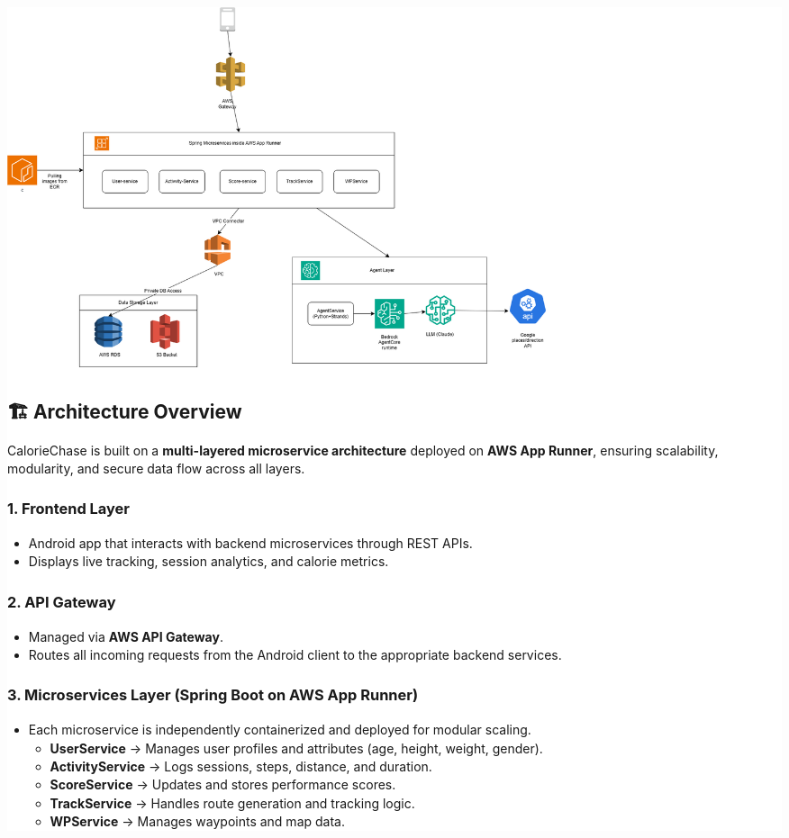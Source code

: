   <img src="image/architecture.png" alt="App Screenshot" width="600" height="400">
</p>

## 🏗️ Architecture Overview  

CalorieChase is built on a **multi-layered microservice architecture** deployed on **AWS App Runner**, ensuring scalability, modularity, and secure data flow across all layers.  

### **1. Frontend Layer**  
- Android app that interacts with backend microservices through REST APIs.  
- Displays live tracking, session analytics, and calorie metrics.  

### **2. API Gateway**  
- Managed via **AWS API Gateway**.  
- Routes all incoming requests from the Android client to the appropriate backend services.  

### **3. Microservices Layer (Spring Boot on AWS App Runner)**  
- Each microservice is independently containerized and deployed for modular scaling.  
  - **UserService** → Manages user profiles and attributes (age, height, weight, gender).  
  - **ActivityService** → Logs sessions, steps, distance, and duration.  
  - **ScoreService** → Updates and stores performance scores.  
  - **TrackService** → Handles route generation and tracking logic.  
  - **WPService** → Manages waypoints and map data.  
